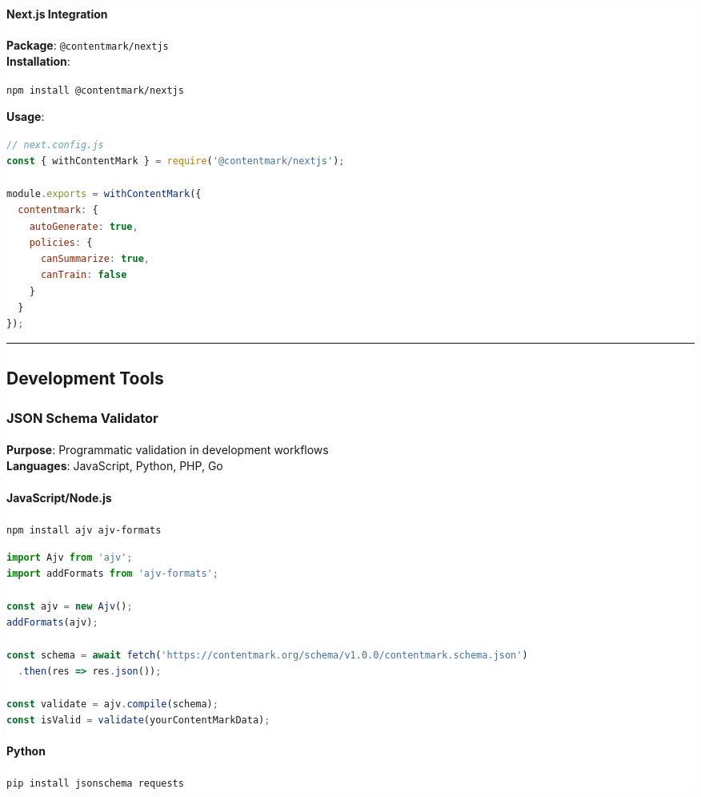 #### Next.js Integration
**Package**: `@contentmark/nextjs`  
**Installation**:
```bash
npm install @contentmark/nextjs
```

**Usage**:
```javascript
// next.config.js
const { withContentMark } = require('@contentmark/nextjs');

module.exports = withContentMark({
  contentmark: {
    autoGenerate: true,
    policies: {
      canSummarize: true,
      canTrain: false
    }
  }
});
```

---

## Development Tools

### JSON Schema Validator
**Purpose**: Programmatic validation in development workflows  
**Languages**: JavaScript, Python, PHP, Go

#### JavaScript/Node.js
```bash
npm install ajv ajv-formats
```

```javascript
import Ajv from 'ajv';
import addFormats from 'ajv-formats';

const ajv = new Ajv();
addFormats(ajv);

const schema = await fetch('https://contentmark.org/schema/v1.0.0/contentmark.schema.json')
  .then(res => res.json());

const validate = ajv.compile(schema);
const isValid = validate(yourContentMarkData);
```

#### Python
```bash
pip install jsonschema requests
```
